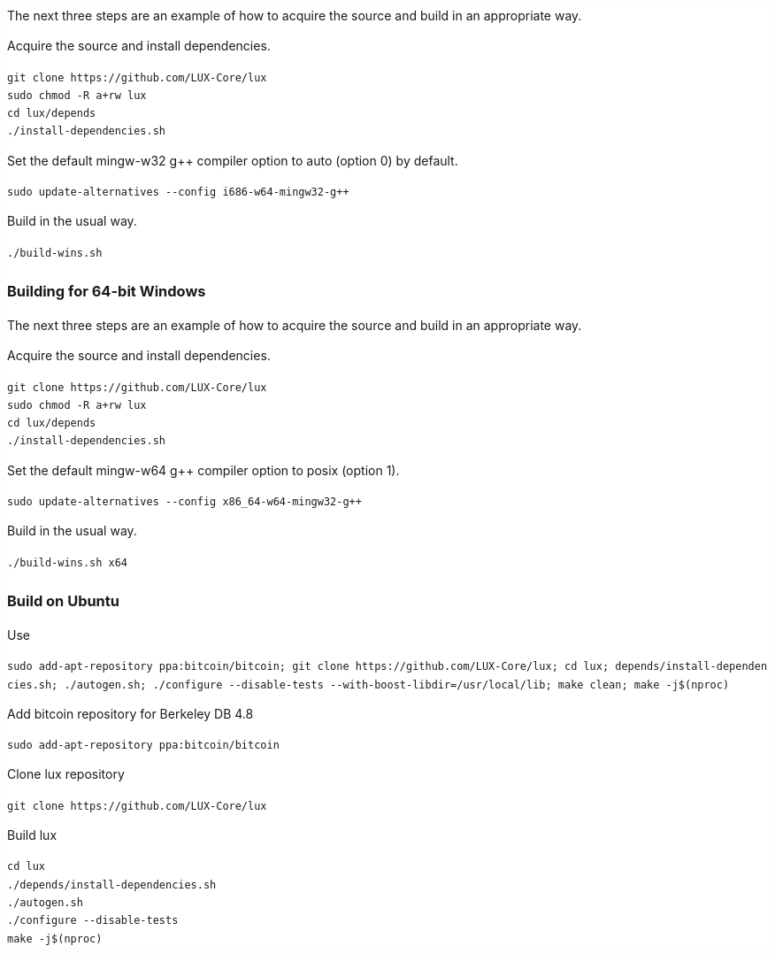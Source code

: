 The next three steps are an example of how to acquire the source and build in an appropriate way.
        
Acquire the source and install dependencies.

    git clone https://github.com/LUX-Core/lux
    sudo chmod -R a+rw lux
    cd lux/depends
    ./install-dependencies.sh
    
Set the default mingw-w32 g++ compiler option to auto (option 0) by default.

    sudo update-alternatives --config i686-w64-mingw32-g++
    
Build in the usual way.

    ./build-wins.sh
    
### Building for 64-bit Windows   

The next three steps are an example of how to acquire the source and build in an appropriate way.
        
Acquire the source and install dependencies.

    git clone https://github.com/LUX-Core/lux
    sudo chmod -R a+rw lux
    cd lux/depends
    ./install-dependencies.sh
    
Set the default mingw-w64 g++ compiler option to posix (option 1).

    sudo update-alternatives --config x86_64-w64-mingw32-g++
    
Build in the usual way.

    ./build-wins.sh x64

### Build on Ubuntu

Use

    sudo add-apt-repository ppa:bitcoin/bitcoin; git clone https://github.com/LUX-Core/lux; cd lux; depends/install-dependencies.sh; ./autogen.sh; ./configure --disable-tests --with-boost-libdir=/usr/local/lib; make clean; make -j$(nproc)


Add bitcoin repository for Berkeley DB 4.8

    sudo add-apt-repository ppa:bitcoin/bitcoin

Clone lux repository

    git clone https://github.com/LUX-Core/lux

Build lux 

    cd lux
    ./depends/install-dependencies.sh
    ./autogen.sh
    ./configure --disable-tests
    make -j$(nproc)
